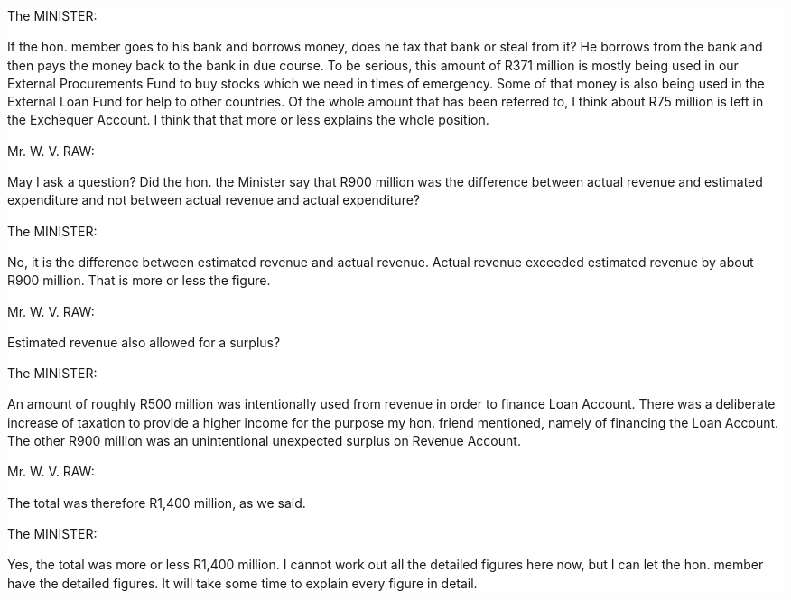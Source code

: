 <from>The <person refersTo="hansard_za">MINISTER</person>:</from>

<p>If the hon. member goes to his bank and borrows money, does he tax that bank or steal from it? He borrows from the bank and then pays the money back to the bank in due course. To be serious, this amount of R371 million is mostly being used in our External Procurements Fund to buy stocks which we need in times of emergency. Some of that money is also being used in the External Loan Fund for help to other countries. Of the whole amount that has been referred to, I think about R75 million is left in the Exchequer Account. I think that that more or less explains the whole position.</p>

</speech>

<speech by="#raw">

<from>Mr. <person refersTo="hansard_za">W. V. RAW</person>:</from>

<p>May I ask a question? Did the hon. the Minister say that R900 million was the difference between actual revenue and estimated expenditure and not between actual revenue and actual expenditure?</p>

</speech>

<speech by="#minister">

<from>The <person refersTo="hansard_za">MINISTER</person>:</from>

<p>No, it is the difference between estimated revenue and actual revenue. Actual revenue exceeded estimated revenue by about R900 million. That is more or less the figure.</p>

</speech>

<speech by="#raw">

<from>Mr. <person refersTo="hansard_za">W. V. RAW</person>:</from>

<p>Estimated revenue also allowed for a surplus?</p>

</speech>

<speech by="#minister">

<from>The <person refersTo="hansard_za">MINISTER</person>:</from>

<p>An amount of roughly R500 million was intentionally used from revenue in order to finance Loan Account. There was a deliberate increase of taxation to provide a higher income for the purpose my hon. friend mentioned, namely of financing the Loan Account. The other R900 million was an unintentional unexpected surplus on Revenue Account.</p>

</speech>

<speech by="#raw">

<from>Mr. <person refersTo="hansard_za">W. V. RAW</person>:</from>

<p>The total was therefore R1,400 million, as we said.</p>

</speech>

<speech by="#minister">

<from>The <person refersTo="hansard_za">MINISTER</person>:</from>

<p>Yes, the total was more or less R1,400 million. I cannot work out all the detailed figures here now, but I can let the hon. member have the detailed figures. It will take some time to explain every figure in detail.</p>
